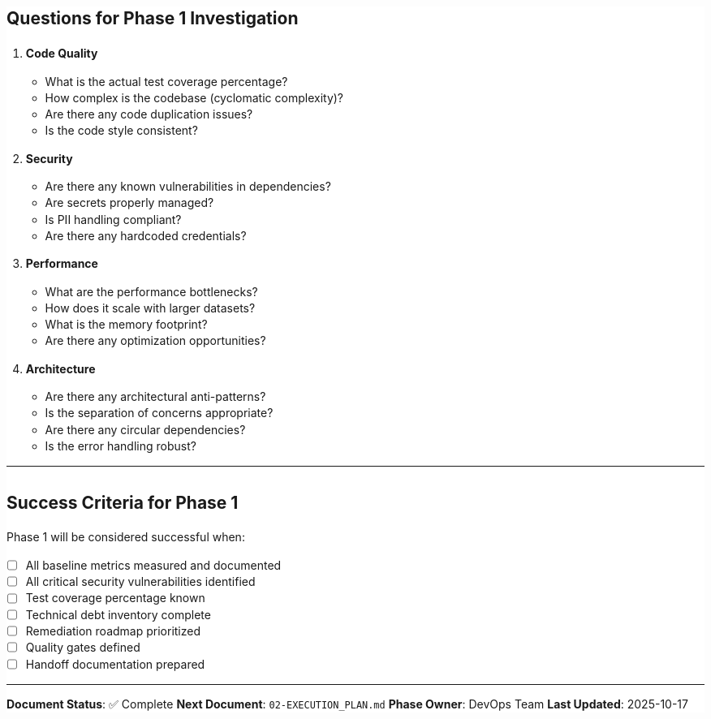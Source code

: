 
## Questions for Phase 1 Investigation

1. **Code Quality**
   - What is the actual test coverage percentage?
   - How complex is the codebase (cyclomatic complexity)?
   - Are there any code duplication issues?
   - Is the code style consistent?

2. **Security**
   - Are there any known vulnerabilities in dependencies?
   - Are secrets properly managed?
   - Is PII handling compliant?
   - Are there any hardcoded credentials?

3. **Performance**
   - What are the performance bottlenecks?
   - How does it scale with larger datasets?
   - What is the memory footprint?
   - Are there any optimization opportunities?

4. **Architecture**
   - Are there any architectural anti-patterns?
   - Is the separation of concerns appropriate?
   - Are there any circular dependencies?
   - Is the error handling robust?

---

## Success Criteria for Phase 1

Phase 1 will be considered successful when:

- [ ] All baseline metrics measured and documented
- [ ] All critical security vulnerabilities identified
- [ ] Test coverage percentage known
- [ ] Technical debt inventory complete
- [ ] Remediation roadmap prioritized
- [ ] Quality gates defined
- [ ] Handoff documentation prepared

---

**Document Status**: ✅ Complete
**Next Document**: `02-EXECUTION_PLAN.md`
**Phase Owner**: DevOps Team
**Last Updated**: 2025-10-17

